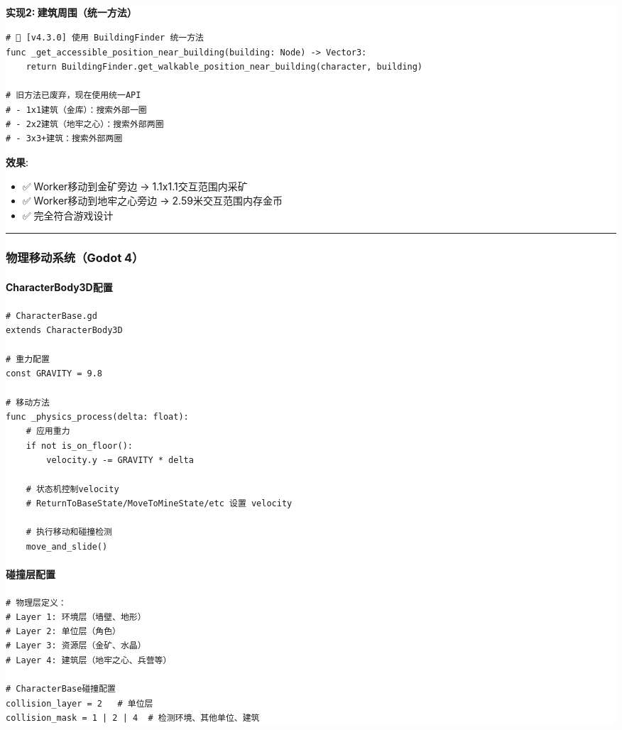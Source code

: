 **实现2: 建筑周围（统一方法）**
```gdscript
# 🔧 [v4.3.0] 使用 BuildingFinder 统一方法
func _get_accessible_position_near_building(building: Node) -> Vector3:
    return BuildingFinder.get_walkable_position_near_building(character, building)

# 旧方法已废弃，现在使用统一API
# - 1x1建筑（金库）：搜索外部一圈
# - 2x2建筑（地牢之心）：搜索外部两圈
# - 3x3+建筑：搜索外部两圈
```

**效果**:
- ✅ Worker移动到金矿旁边 → 1.1x1.1交互范围内采矿
- ✅ Worker移动到地牢之心旁边 → 2.59米交互范围内存金币
- ✅ 完全符合游戏设计

---

### 物理移动系统（Godot 4）

#### CharacterBody3D配置

```gdscript
# CharacterBase.gd
extends CharacterBody3D

# 重力配置
const GRAVITY = 9.8

# 移动方法
func _physics_process(delta: float):
    # 应用重力
    if not is_on_floor():
        velocity.y -= GRAVITY * delta
    
    # 状态机控制velocity
    # ReturnToBaseState/MoveToMineState/etc 设置 velocity
    
    # 执行移动和碰撞检测
    move_and_slide()
```

#### 碰撞层配置

```gdscript
# 物理层定义：
# Layer 1: 环境层（墙壁、地形）
# Layer 2: 单位层（角色）
# Layer 3: 资源层（金矿、水晶）
# Layer 4: 建筑层（地牢之心、兵营等）

# CharacterBase碰撞配置
collision_layer = 2   # 单位层
collision_mask = 1 | 2 | 4  # 检测环境、其他单位、建筑
```
